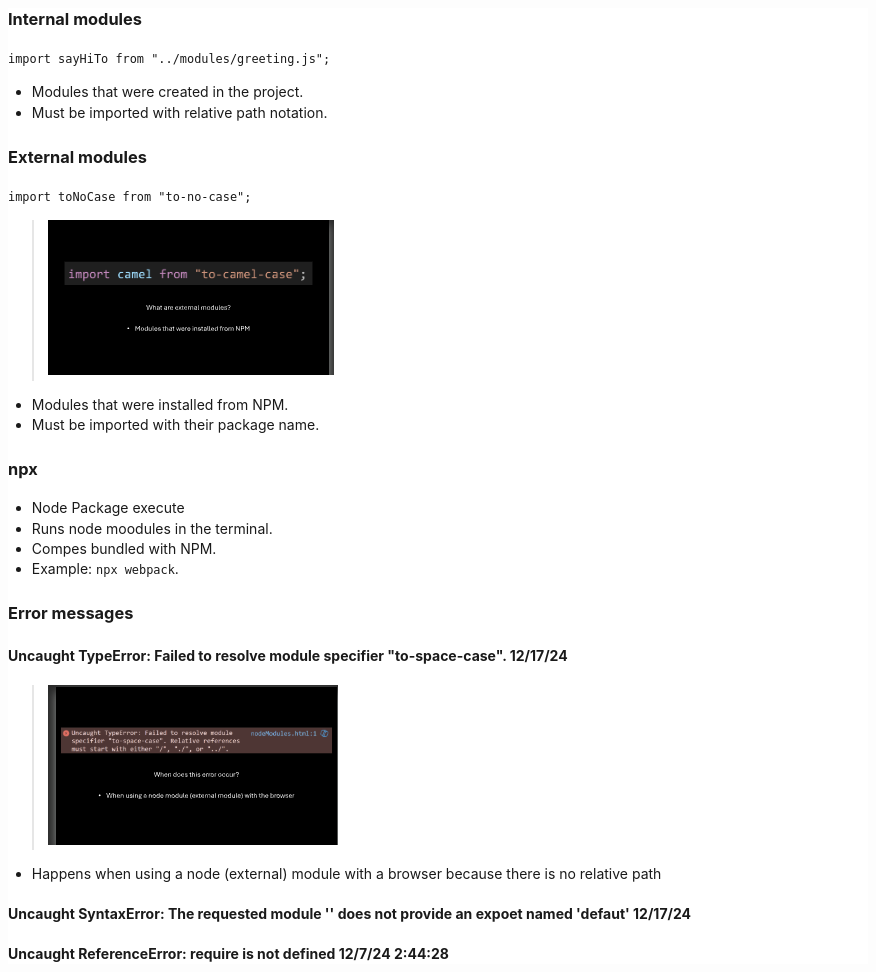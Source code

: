 ### Internal modules

`import sayHiTo from "../modules/greeting.js";`

- Modules that were created in the project.
- Must be imported with relative path notation.

### External modules

`import toNoCase from "to-no-case";`
>![slide](3.png)
- Modules that were installed from NPM.
- Must be imported with their package name.

### npx

- Node Package execute
- Runs node moodules in the terminal.
- Compes bundled with NPM.
- Example: `npx webpack`.

### Error messages

#### Uncaught TypeError: Failed to resolve module specifier "to-space-case". 12/17/24
>*![](4.png)*

- Happens when using a node (external) module with a browser because there is no relative path

#### Uncaught SyntaxError: The requested module '' does not provide an expoet named 'defaut' 12/17/24

#### Uncaught ReferenceError: require is not defined 12/7/24 2:44:28
